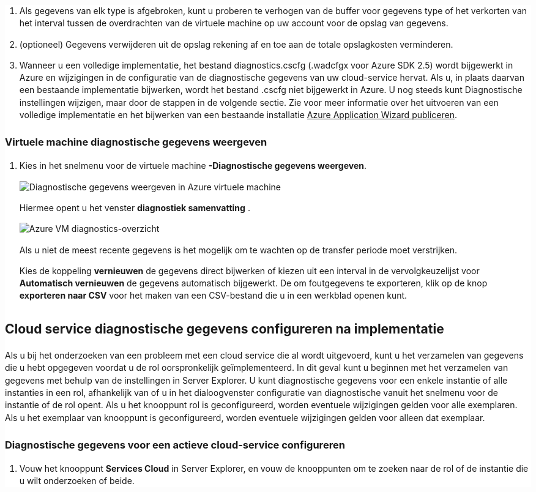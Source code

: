 1. Als gegevens van elk type is afgebroken, kunt u proberen te verhogen van de buffer voor gegevens type of het verkorten van het interval tussen de overdrachten van de virtuele machine op uw account voor de opslag van gegevens.

1. (optioneel) Gegevens verwijderen uit de opslag rekening af en toe aan de totale opslagkosten verminderen.

1. Wanneer u een volledige implementatie, het bestand diagnostics.cscfg (.wadcfgx voor Azure SDK 2.5) wordt bijgewerkt in Azure en wijzigingen in de configuratie van de diagnostische gegevens van uw cloud-service hervat. Als u, in plaats daarvan een bestaande implementatie bijwerken, wordt het bestand .cscfg niet bijgewerkt in Azure. U nog steeds kunt Diagnostische instellingen wijzigen, maar door de stappen in de volgende sectie. Zie voor meer informatie over het uitvoeren van een volledige implementatie en het bijwerken van een bestaande installatie [Azure Application Wizard publiceren](vs-azure-tools-publish-azure-application-wizard.md).

### <a name="to-view-virtual-machine-diagnostics-data"></a>Virtuele machine diagnostische gegevens weergeven

1. Kies in het snelmenu voor de virtuele machine **-Diagnostische gegevens weergeven**.

    ![Diagnostische gegevens weergeven in Azure virtuele machine](./media/vs-azure-tools-diagnostics-for-cloud-services-and-virtual-machines/IC766027.png)

    Hiermee opent u het venster **diagnostiek samenvatting** .

    ![Azure VM diagnostics-overzicht](./media/vs-azure-tools-diagnostics-for-cloud-services-and-virtual-machines/IC796667.png)  

    Als u niet de meest recente gegevens is het mogelijk om te wachten op de transfer periode moet verstrijken.

    Kies de koppeling **vernieuwen** de gegevens direct bijwerken of kiezen uit een interval in de vervolgkeuzelijst voor **Automatisch vernieuwen** de gegevens automatisch bijgewerkt. De om foutgegevens te exporteren, klik op de knop **exporteren naar CSV** voor het maken van een CSV-bestand die u in een werkblad openen kunt.

## <a name="configure-cloud-service-diagnostics-after-deployment"></a>Cloud service diagnostische gegevens configureren na implementatie

Als u bij het onderzoeken van een probleem met een cloud service die al wordt uitgevoerd, kunt u het verzamelen van gegevens die u hebt opgegeven voordat u de rol oorspronkelijk geïmplementeerd. In dit geval kunt u beginnen met het verzamelen van gegevens met behulp van de instellingen in Server Explorer. U kunt diagnostische gegevens voor een enkele instantie of alle instanties in een rol, afhankelijk van of u in het dialoogvenster configuratie van diagnostische vanuit het snelmenu voor de instantie of de rol opent. Als u het knooppunt rol is geconfigureerd, worden eventuele wijzigingen gelden voor alle exemplaren. Als u het exemplaar van knooppunt is geconfigureerd, worden eventuele wijzigingen gelden voor alleen dat exemplaar.

### <a name="to-configure-diagnostics-for-a-running-cloud-service"></a>Diagnostische gegevens voor een actieve cloud-service configureren

1. Vouw het knooppunt **Services Cloud** in Server Explorer, en vouw de knooppunten om te zoeken naar de rol of de instantie die u wilt onderzoeken of beide.
